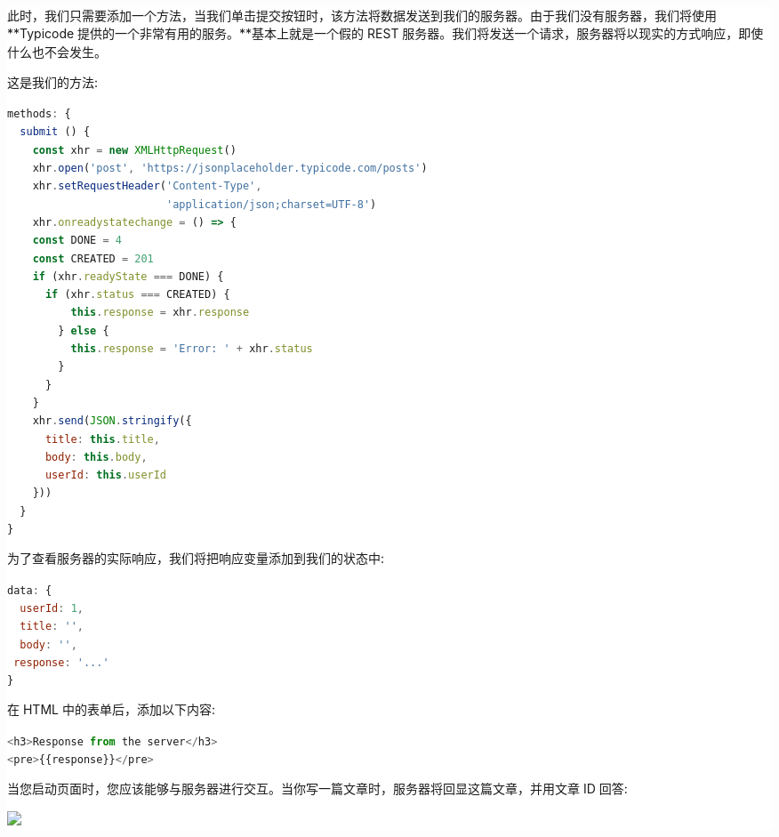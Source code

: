 此时，我们只需要添加一个方法，当我们单击提交按钮时，该方法将数据发送到我们的服务器。由于我们没有服务器，我们将使用 **Typicode 提供的一个非常有用的服务。**基本上就是一个假的 REST 服务器。我们将发送一个请求，服务器将以现实的方式响应，即使什么也不会发生。

这是我们的方法:

```js
methods: { 
  submit () { 
    const xhr = new XMLHttpRequest() 
    xhr.open('post', 'https://jsonplaceholder.typicode.com/posts') 
    xhr.setRequestHeader('Content-Type',  
                         'application/json;charset=UTF-8') 
    xhr.onreadystatechange = () => { 
    const DONE = 4 
    const CREATED = 201 
    if (xhr.readyState === DONE) { 
      if (xhr.status === CREATED) { 
          this.response = xhr.response 
        } else { 
          this.response = 'Error: ' + xhr.status 
        } 
      } 
    } 
    xhr.send(JSON.stringify({ 
      title: this.title, 
      body: this.body, 
      userId: this.userId 
    })) 
  } 
}

```

为了查看服务器的实际响应，我们将把响应变量添加到我们的状态中:

```js
data: { 
  userId: 1, 
  title: '', 
  body: '', 
 response: '...' 
}

```

在 HTML 中的表单后，添加以下内容:

```js
<h3>Response from the server</h3> 
<pre>{{response}}</pre>

```

当您启动页面时，您应该能够与服务器进行交互。当你写一篇文章时，服务器将回显这篇文章，并用文章 ID 回答:

![](../images/00108.jpeg)<title>How it works...</title>  <link href="../stylesheet.css" rel="stylesheet" type="text/css"> <link href="../page_styles.css" rel="stylesheet" type="text/css">

